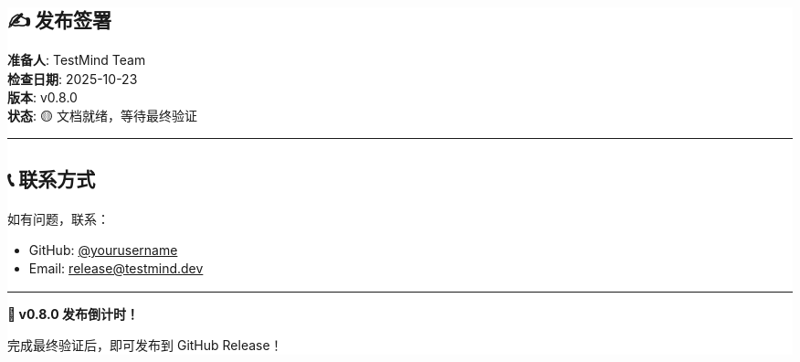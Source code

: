 
## ✍️ 发布签署

**准备人**: TestMind Team  
**检查日期**: 2025-10-23  
**版本**: v0.8.0  
**状态**: 🟡 文档就绪，等待最终验证

---

## 📞 联系方式

如有问题，联系：
- GitHub: [@yourusername](https://github.com/yourusername)
- Email: release@testmind.dev

---

**🎉 v0.8.0 发布倒计时！**

完成最终验证后，即可发布到 GitHub Release！

